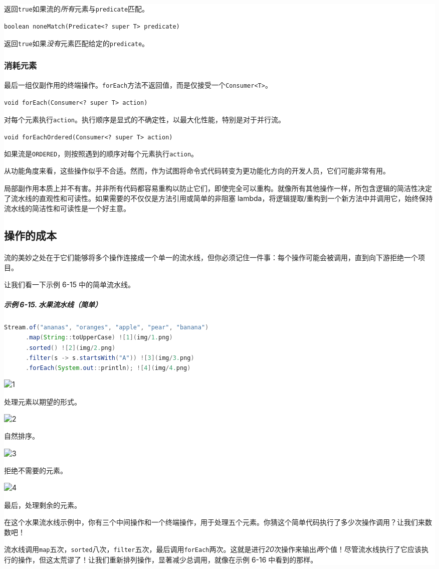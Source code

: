返回`true`如果流的*所有*元素与`predicate`匹配。

`boolean noneMatch(Predicate<? super T> predicate)`

返回`true`如果*没有*元素匹配给定的`predicate`。

### 消耗元素

最后一组仅副作用的终端操作。`forEach`方法不返回值，而是仅接受一个`Consumer<T>`。

`void forEach(Consumer<? super T> action)`

对每个元素执行`action`。执行顺序是显式的不确定性，以最大化性能，特别是对于并行流。

`void forEachOrdered(Consumer<? super T> action)`

如果流是`ORDERED`，则按照遇到的顺序对每个元素执行`action`。

从功能角度来看，这些操作似乎不合适。然而，作为试图将命令式代码转变为更功能化方向的开发人员，它们可能非常有用。

局部副作用本质上并不有害。并非所有代码都容易重构以防止它们，即使完全可以重构。就像所有其他操作一样，所包含逻辑的简洁性决定了流水线的直观性和可读性。如果需要的不仅仅是方法引用或简单的非阻塞 lambda，将逻辑提取/重构到一个新方法中并调用它，始终保持流水线的简洁性和可读性是一个好主意。

## 操作的成本

流的美妙之处在于它们能够将多个操作连接成一个单一的流水线，但你必须记住一件事：每个操作可能会被调用，直到向下游拒绝一个项目。

让我们看一下示例 6-15 中的简单流水线。

##### 示例 6-15\. 水果流水线（简单）

```java
Stream.of("ananas", "oranges", "apple", "pear", "banana")
      .map(String::toUpperCase) ![1](img/1.png)
      .sorted() ![2](img/2.png)
      .filter(s -> s.startsWith("A")) ![3](img/3.png)
      .forEach(System.out::println); ![4](img/4.png)
```

![1](img/#co_data_processing_with_streams_CO7-1)

处理元素以期望的形式。

![2](img/#co_data_processing_with_streams_CO7-2)

自然排序。

![3](img/#co_data_processing_with_streams_CO7-3)

拒绝不需要的元素。

![4](img/#co_data_processing_with_streams_CO7-4)

最后，处理剩余的元素。

在这个水果流水线示例中，你有三个中间操作和一个终端操作，用于处理五个元素。你猜这个简单代码执行了多少次操作调用？让我们来数数吧！

流水线调用`map`五次，`sorted`八次，`filter`五次，最后调用`forEach`两次。这就是进行*20*次操作来输出*两*个值！尽管流水线执行了它应该执行的操作，但这太荒谬了！让我们重新排列操作，显著减少总调用，就像在示例 6-16 中看到的那样。
